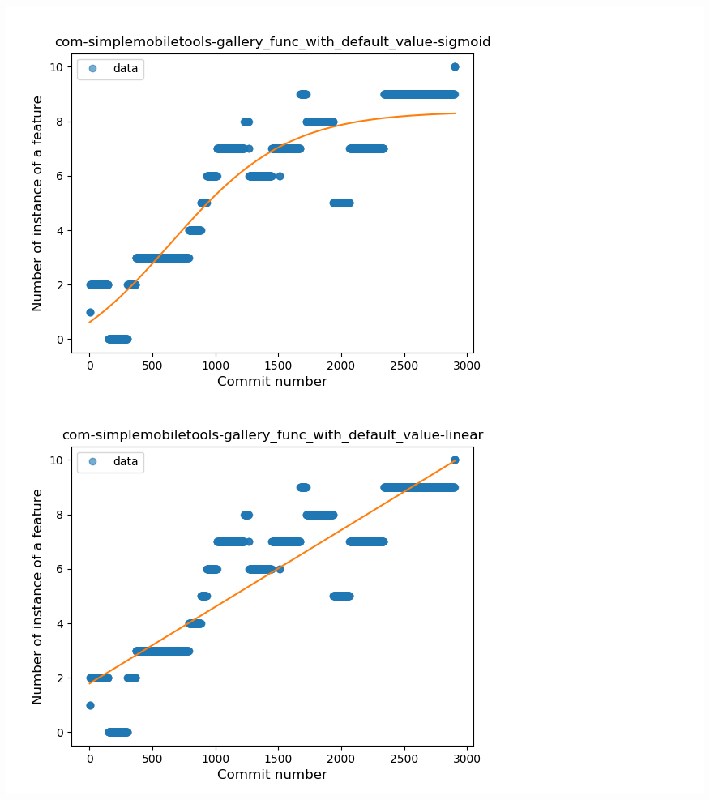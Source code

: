 ![com-simplemobiletools-gallery T7](../plots/com-simplemobiletools-gallery_func_with_default_value_T7.png)
![com-simplemobiletools-gallery T1](../plots/com-simplemobiletools-gallery_func_with_default_value_T1.png)